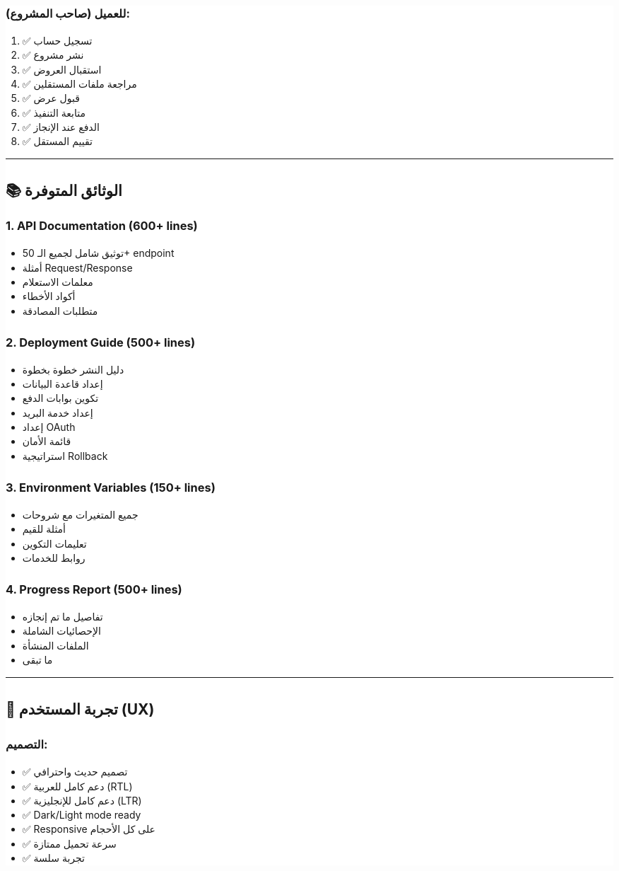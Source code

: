 ### للعميل (صاحب المشروع):
1. ✅ تسجيل حساب
2. ✅ نشر مشروع
3. ✅ استقبال العروض
4. ✅ مراجعة ملفات المستقلين
5. ✅ قبول عرض
6. ✅ متابعة التنفيذ
7. ✅ الدفع عند الإنجاز
8. ✅ تقييم المستقل

---

## 📚 الوثائق المتوفرة

### 1. API Documentation (600+ lines)
- توثيق شامل لجميع الـ 50+ endpoint
- أمثلة Request/Response
- معلمات الاستعلام
- أكواد الأخطاء
- متطلبات المصادقة

### 2. Deployment Guide (500+ lines)
- دليل النشر خطوة بخطوة
- إعداد قاعدة البيانات
- تكوين بوابات الدفع
- إعداد خدمة البريد
- إعداد OAuth
- قائمة الأمان
- استراتيجية Rollback

### 3. Environment Variables (150+ lines)
- جميع المتغيرات مع شروحات
- أمثلة للقيم
- تعليمات التكوين
- روابط للخدمات

### 4. Progress Report (500+ lines)
- تفاصيل ما تم إنجازه
- الإحصائيات الشاملة
- الملفات المنشأة
- ما تبقى

---

## 🎨 تجربة المستخدم (UX)

### التصميم:
- ✅ تصميم حديث واحترافي
- ✅ دعم كامل للعربية (RTL)
- ✅ دعم كامل للإنجليزية (LTR)
- ✅ Dark/Light mode ready
- ✅ Responsive على كل الأحجام
- ✅ سرعة تحميل ممتازة
- ✅ تجربة سلسة
